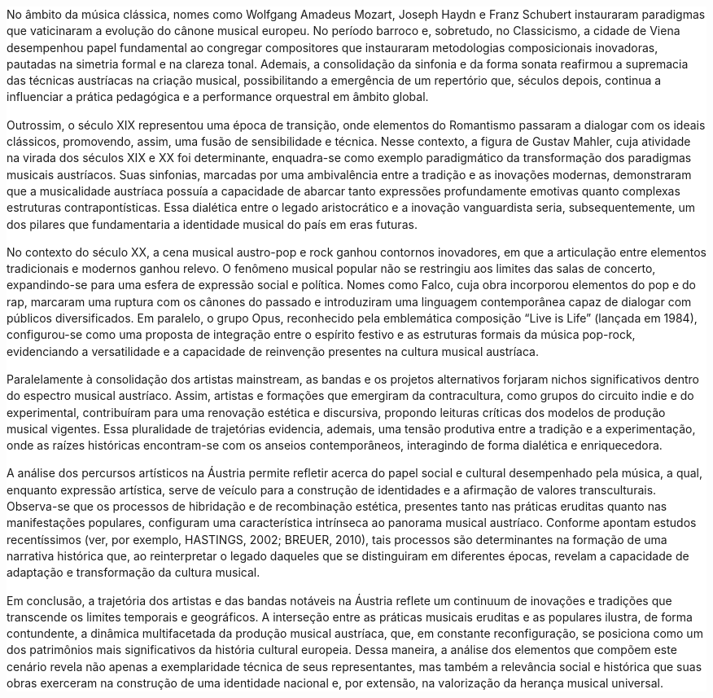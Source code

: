 No âmbito da música clássica, nomes como Wolfgang Amadeus Mozart, Joseph Haydn e Franz Schubert
instauraram paradigmas que vaticinaram a evolução do cânone musical europeu. No período barroco e,
sobretudo, no Classicismo, a cidade de Viena desempenhou papel fundamental ao congregar compositores
que instauraram metodologias composicionais inovadoras, pautadas na simetria formal e na clareza
tonal. Ademais, a consolidação da sinfonia e da forma sonata reafirmou a supremacia das técnicas
austríacas na criação musical, possibilitando a emergência de um repertório que, séculos depois,
continua a influenciar a prática pedagógica e a performance orquestral em âmbito global.

Outrossim, o século XIX representou uma época de transição, onde elementos do Romantismo passaram a
dialogar com os ideais clássicos, promovendo, assim, uma fusão de sensibilidade e técnica. Nesse
contexto, a figura de Gustav Mahler, cuja atividade na virada dos séculos XIX e XX foi determinante,
enquadra-se como exemplo paradigmático da transformação dos paradigmas musicais austríacos. Suas
sinfonias, marcadas por uma ambivalência entre a tradição e as inovações modernas, demonstraram que
a musicalidade austríaca possuía a capacidade de abarcar tanto expressões profundamente emotivas
quanto complexas estruturas contrapontísticas. Essa dialética entre o legado aristocrático e a
inovação vanguardista seria, subsequentemente, um dos pilares que fundamentaria a identidade musical
do país em eras futuras.

No contexto do século XX, a cena musical austro-pop e rock ganhou contornos inovadores, em que a
articulação entre elementos tradicionais e modernos ganhou relevo. O fenômeno musical popular não se
restringiu aos limites das salas de concerto, expandindo-se para uma esfera de expressão social e
política. Nomes como Falco, cuja obra incorporou elementos do pop e do rap, marcaram uma ruptura com
os cânones do passado e introduziram uma linguagem contemporânea capaz de dialogar com públicos
diversificados. Em paralelo, o grupo Opus, reconhecido pela emblemática composição “Live is Life”
(lançada em 1984), configurou-se como uma proposta de integração entre o espírito festivo e as
estruturas formais da música pop-rock, evidenciando a versatilidade e a capacidade de reinvenção
presentes na cultura musical austríaca.

Paralelamente à consolidação dos artistas mainstream, as bandas e os projetos alternativos forjaram
nichos significativos dentro do espectro musical austríaco. Assim, artistas e formações que
emergiram da contracultura, como grupos do circuito indie e do experimental, contribuíram para uma
renovação estética e discursiva, propondo leituras críticas dos modelos de produção musical
vigentes. Essa pluralidade de trajetórias evidencia, ademais, uma tensão produtiva entre a tradição
e a experimentação, onde as raízes históricas encontram-se com os anseios contemporâneos,
interagindo de forma dialética e enriquecedora.

A análise dos percursos artísticos na Áustria permite refletir acerca do papel social e cultural
desempenhado pela música, a qual, enquanto expressão artística, serve de veículo para a construção
de identidades e a afirmação de valores transculturais. Observa-se que os processos de hibridação e
de recombinação estética, presentes tanto nas práticas eruditas quanto nas manifestações populares,
configuram uma característica intrínseca ao panorama musical austríaco. Conforme apontam estudos
recentíssimos (ver, por exemplo, HASTINGS, 2002; BREUER, 2010), tais processos são determinantes na
formação de uma narrativa histórica que, ao reinterpretar o legado daqueles que se distinguiram em
diferentes épocas, revelam a capacidade de adaptação e transformação da cultura musical.

Em conclusão, a trajetória dos artistas e das bandas notáveis na Áustria reflete um continuum de
inovações e tradições que transcende os limites temporais e geográficos. A interseção entre as
práticas musicais eruditas e as populares ilustra, de forma contundente, a dinâmica multifacetada da
produção musical austríaca, que, em constante reconfiguração, se posiciona como um dos patrimônios
mais significativos da história cultural europeia. Dessa maneira, a análise dos elementos que
compõem este cenário revela não apenas a exemplaridade técnica de seus representantes, mas também a
relevância social e histórica que suas obras exerceram na construção de uma identidade nacional e,
por extensão, na valorização da herança musical universal.
